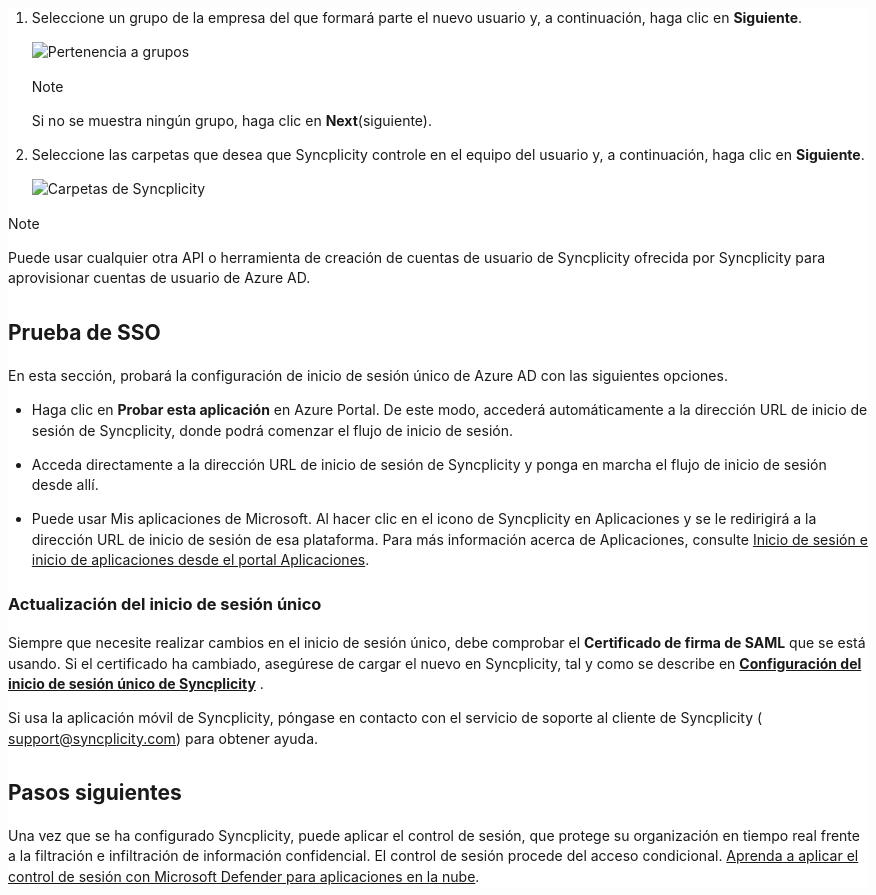 1. Seleccione un grupo de la empresa del que formará parte el nuevo usuario y, a continuación, haga clic en **Siguiente**.

    ![Pertenencia a grupos](./media/syncplicity-tutorial/group.png "Pertenencia a grupos")

    > [!NOTE]
    > Si no se muestra ningún grupo, haga clic en **Next**(siguiente).

1. Seleccione las carpetas que desea que Syncplicity controle en el equipo del usuario y, a continuación, haga clic en **Siguiente**.

    ![Carpetas de Syncplicity](./media/syncplicity-tutorial/folder.png "Carpetas de Syncplicity")

> [!NOTE]
> Puede usar cualquier otra API o herramienta de creación de cuentas de usuario de Syncplicity ofrecida por Syncplicity para aprovisionar cuentas de usuario de Azure AD.

## <a name="test-sso"></a>Prueba de SSO

En esta sección, probará la configuración de inicio de sesión único de Azure AD con las siguientes opciones. 

* Haga clic en **Probar esta aplicación** en Azure Portal. De este modo, accederá automáticamente a la dirección URL de inicio de sesión de Syncplicity, donde podrá comenzar el flujo de inicio de sesión. 

* Acceda directamente a la dirección URL de inicio de sesión de Syncplicity y ponga en marcha el flujo de inicio de sesión desde allí.

* Puede usar Mis aplicaciones de Microsoft. Al hacer clic en el icono de Syncplicity en Aplicaciones y se le redirigirá a la dirección URL de inicio de sesión de esa plataforma. Para más información acerca de Aplicaciones, consulte [Inicio de sesión e inicio de aplicaciones desde el portal Aplicaciones](https://support.microsoft.com/account-billing/sign-in-and-start-apps-from-the-my-apps-portal-2f3b1bae-0e5a-4a86-a33e-876fbd2a4510).

### <a name="update-sso"></a>Actualización del inicio de sesión único

Siempre que necesite realizar cambios en el inicio de sesión único, debe comprobar el **Certificado de firma de SAML** que se está usando. Si el certificado ha cambiado, asegúrese de cargar el nuevo en Syncplicity, tal y como se describe en **[Configuración del inicio de sesión único de Syncplicity](#configure-syncplicity-sso)** .

Si usa la aplicación móvil de Syncplicity, póngase en contacto con el servicio de soporte al cliente de Syncplicity ( support@syncplicity.com) para obtener ayuda.

## <a name="next-steps"></a>Pasos siguientes

Una vez que se ha configurado Syncplicity, puede aplicar el control de sesión, que protege su organización en tiempo real frente a la filtración e infiltración de información confidencial. El control de sesión procede del acceso condicional. [Aprenda a aplicar el control de sesión con Microsoft Defender para aplicaciones en la nube](/cloud-app-security/proxy-deployment-aad).

